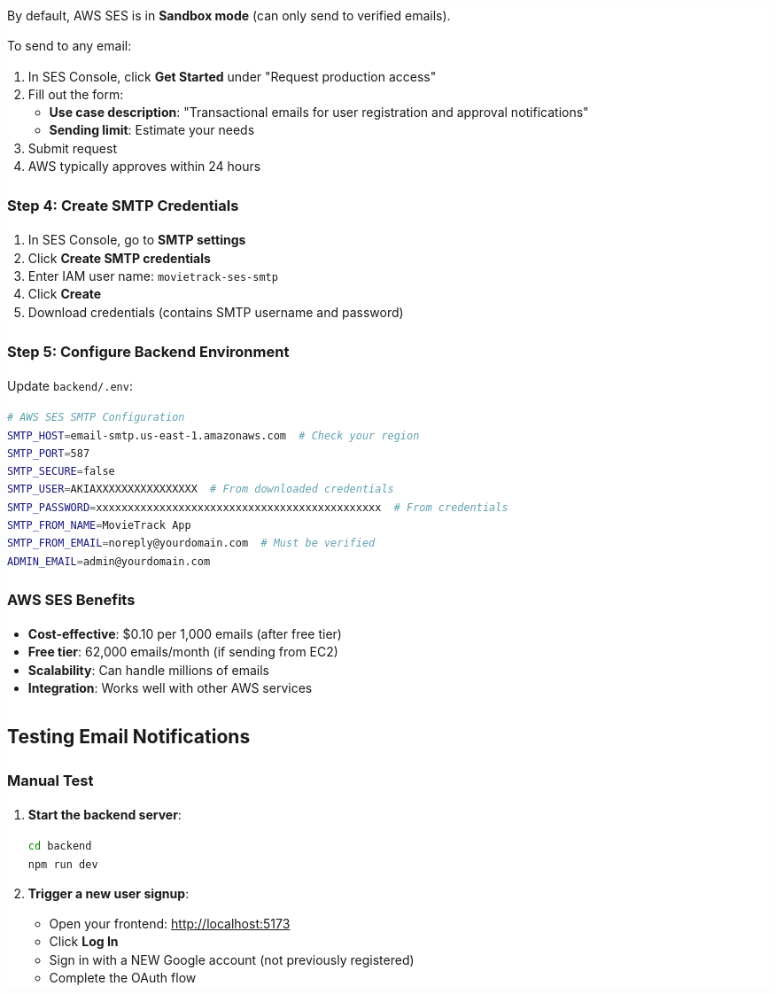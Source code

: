 By default, AWS SES is in **Sandbox mode** (can only send to verified emails).

To send to any email:

1. In SES Console, click **Get Started** under "Request production access"
2. Fill out the form:
   - **Use case description**: "Transactional emails for user registration and approval notifications"
   - **Sending limit**: Estimate your needs
3. Submit request
4. AWS typically approves within 24 hours

### Step 4: Create SMTP Credentials

1. In SES Console, go to **SMTP settings**
2. Click **Create SMTP credentials**
3. Enter IAM user name: `movietrack-ses-smtp`
4. Click **Create**
5. Download credentials (contains SMTP username and password)

### Step 5: Configure Backend Environment

Update `backend/.env`:

```bash
# AWS SES SMTP Configuration
SMTP_HOST=email-smtp.us-east-1.amazonaws.com  # Check your region
SMTP_PORT=587
SMTP_SECURE=false
SMTP_USER=AKIAXXXXXXXXXXXXXXXX  # From downloaded credentials
SMTP_PASSWORD=xxxxxxxxxxxxxxxxxxxxxxxxxxxxxxxxxxxxxxxxxxxxx  # From credentials
SMTP_FROM_NAME=MovieTrack App
SMTP_FROM_EMAIL=noreply@yourdomain.com  # Must be verified
ADMIN_EMAIL=admin@yourdomain.com
```

### AWS SES Benefits

- **Cost-effective**: $0.10 per 1,000 emails (after free tier)
- **Free tier**: 62,000 emails/month (if sending from EC2)
- **Scalability**: Can handle millions of emails
- **Integration**: Works well with other AWS services

## Testing Email Notifications

### Manual Test

1. **Start the backend server**:
   ```bash
   cd backend
   npm run dev
   ```

2. **Trigger a new user signup**:
   - Open your frontend: <http://localhost:5173>
   - Click **Log In**
   - Sign in with a NEW Google account (not previously registered)
   - Complete the OAuth flow
